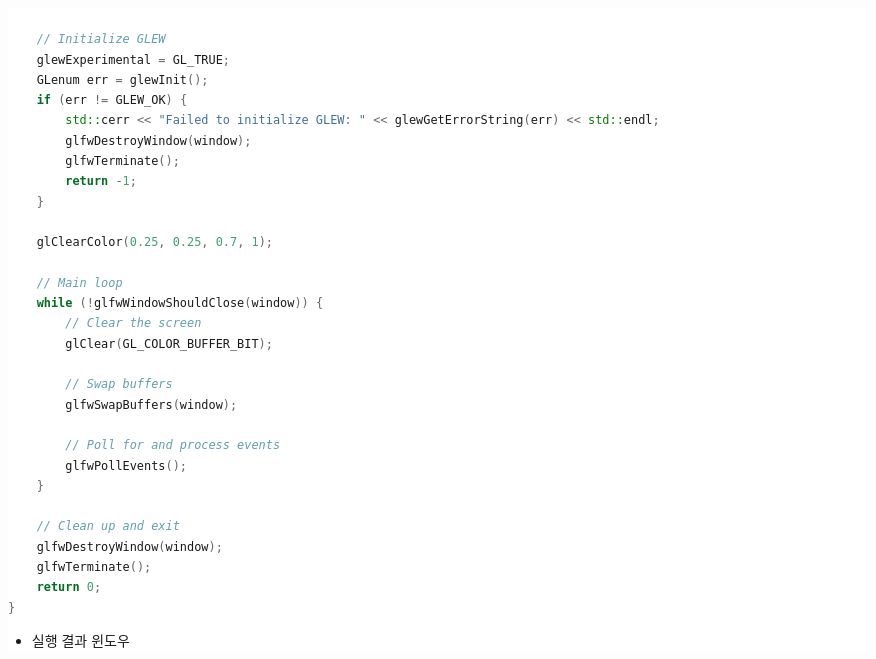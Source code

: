 ```cpp main.cpp

    // Initialize GLEW
    glewExperimental = GL_TRUE;
    GLenum err = glewInit();
    if (err != GLEW_OK) {
        std::cerr << "Failed to initialize GLEW: " << glewGetErrorString(err) << std::endl;
        glfwDestroyWindow(window);
        glfwTerminate();
        return -1;
    }

    glClearColor(0.25, 0.25, 0.7, 1);

    // Main loop
    while (!glfwWindowShouldClose(window)) {
        // Clear the screen
        glClear(GL_COLOR_BUFFER_BIT);

        // Swap buffers
        glfwSwapBuffers(window);

        // Poll for and process events
        glfwPollEvents();
    }

    // Clean up and exit
    glfwDestroyWindow(window);
    glfwTerminate();
    return 0;
}
```

- 실행 결과 윈도우
